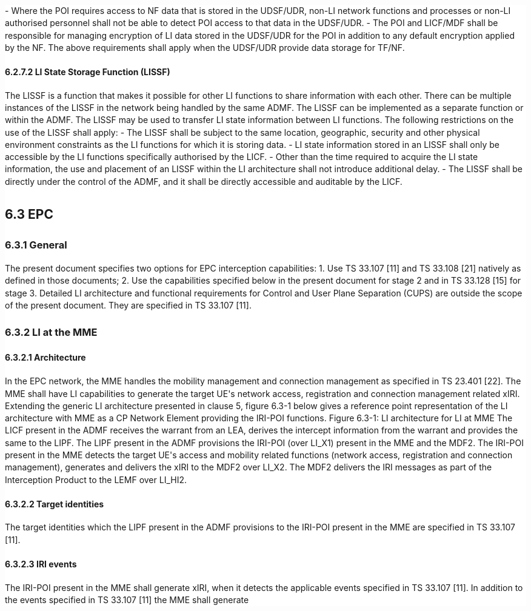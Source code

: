 \- Where the POI requires access to NF data that is stored in the UDSF/UDR,
non-LI network functions and processes or non-LI authorised personnel shall
not be able to detect POI access to that data in the UDSF/UDR.
\- The POI and LICF/MDF shall be responsible for managing encryption of LI
data stored in the UDSF/UDR for the POI in addition to any default encryption
applied by the NF.
The above requirements shall apply when the UDSF/UDR provide data storage for
TF/NF.
#### 6.2.7.2 LI State Storage Function (LISSF)
The LISSF is a function that makes it possible for other LI functions to share
information with each other. There can be multiple instances of the LISSF in
the network being handled by the same ADMF. The LISSF can be implemented as a
separate function or within the ADMF. The LISSF may be used to transfer LI
state information between LI functions. The following restrictions on the use
of the LISSF shall apply:
\- The LISSF shall be subject to the same location, geographic, security and
other physical environment constraints as the LI functions for which it is
storing data.
\- LI state information stored in an LISSF shall only be accessible by the LI
functions specifically authorised by the LICF.
\- Other than the time required to acquire the LI state information, the use
and placement of an LISSF within the LI architecture shall not introduce
additional delay.
\- The LISSF shall be directly under the control of the ADMF, and it shall be
directly accessible and auditable by the LICF.
## 6.3 EPC
### 6.3.1 General
The present document specifies two options for EPC interception capabilities:
1\. Use TS 33.107 [11] and TS 33.108 [21] natively as defined in those
documents;
2\. Use the capabilities specified below in the present document for stage 2
and in TS 33.128 [15] for stage 3.
Detailed LI architecture and functional requirements for Control and User
Plane Separation (CUPS) are outside the scope of the present document. They
are specified in TS 33.107 [11].
### 6.3.2 LI at the MME
#### 6.3.2.1 Architecture
In the EPC network, the MME handles the mobility management and connection
management as specified in TS 23.401 [22]. The MME shall have LI capabilities
to generate the target UE's network access, registration and connection
management related xIRI. Extending the generic LI architecture presented in
clause 5, figure 6.3-1 below gives a reference point representation of the LI
architecture with MME as a CP Network Element providing the IRI-POI functions.
Figure 6.3-1: LI architecture for LI at MME
The LICF present in the ADMF receives the warrant from an LEA, derives the
intercept information from the warrant and provides the same to the LIPF.
The LIPF present in the ADMF provisions the IRI-POI (over LI_X1) present in
the MME and the MDF2.
The IRI-POI present in the MME detects the target UE\'s access and mobility
related functions (network access, registration and connection management),
generates and delivers the xIRI to the MDF2 over LI_X2. The MDF2 delivers the
IRI messages as part of the Interception Product to the LEMF over LI_HI2.
#### 6.3.2.2 Target identities
The target identities which the LIPF present in the ADMF provisions to the
IRI-POI present in the MME are specified in TS 33.107 [11].
#### 6.3.2.3 IRI events
The IRI-POI present in the MME shall generate xIRI, when it detects the
applicable events specified in TS 33.107 [11].
In addition to the events specified in TS 33.107 [11] the MME shall generate
